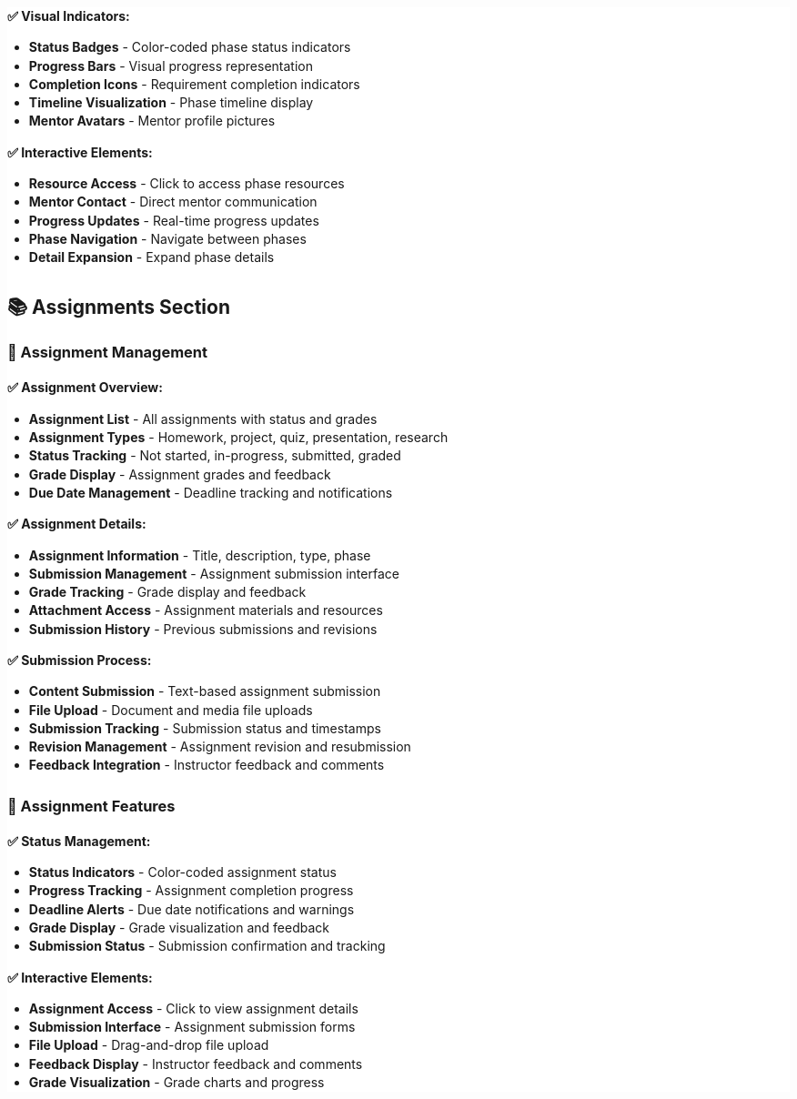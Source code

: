 **✅ Visual Indicators:**
- **Status Badges** - Color-coded phase status indicators
- **Progress Bars** - Visual progress representation
- **Completion Icons** - Requirement completion indicators
- **Timeline Visualization** - Phase timeline display
- **Mentor Avatars** - Mentor profile pictures

**✅ Interactive Elements:**
- **Resource Access** - Click to access phase resources
- **Mentor Contact** - Direct mentor communication
- **Progress Updates** - Real-time progress updates
- **Phase Navigation** - Navigate between phases
- **Detail Expansion** - Expand phase details

## 📚 Assignments Section

### 🎯 Assignment Management

**✅ Assignment Overview:**
- **Assignment List** - All assignments with status and grades
- **Assignment Types** - Homework, project, quiz, presentation, research
- **Status Tracking** - Not started, in-progress, submitted, graded
- **Grade Display** - Assignment grades and feedback
- **Due Date Management** - Deadline tracking and notifications

**✅ Assignment Details:**
- **Assignment Information** - Title, description, type, phase
- **Submission Management** - Assignment submission interface
- **Grade Tracking** - Grade display and feedback
- **Attachment Access** - Assignment materials and resources
- **Submission History** - Previous submissions and revisions

**✅ Submission Process:**
- **Content Submission** - Text-based assignment submission
- **File Upload** - Document and media file uploads
- **Submission Tracking** - Submission status and timestamps
- **Revision Management** - Assignment revision and resubmission
- **Feedback Integration** - Instructor feedback and comments

### 🔧 Assignment Features

**✅ Status Management:**
- **Status Indicators** - Color-coded assignment status
- **Progress Tracking** - Assignment completion progress
- **Deadline Alerts** - Due date notifications and warnings
- **Grade Display** - Grade visualization and feedback
- **Submission Status** - Submission confirmation and tracking

**✅ Interactive Elements:**
- **Assignment Access** - Click to view assignment details
- **Submission Interface** - Assignment submission forms
- **File Upload** - Drag-and-drop file upload
- **Feedback Display** - Instructor feedback and comments
- **Grade Visualization** - Grade charts and progress
